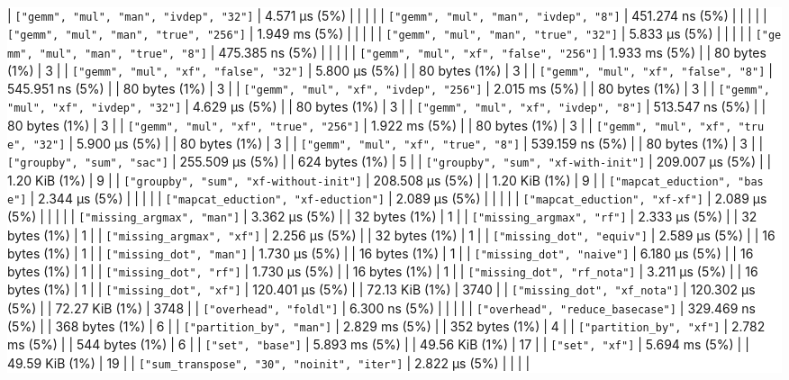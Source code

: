 | `["gemm", "mul", "man", "ivdep", "32"]`                        |   4.571 μs (5%) |         |                 |             |
| `["gemm", "mul", "man", "ivdep", "8"]`                         | 451.274 ns (5%) |         |                 |             |
| `["gemm", "mul", "man", "true", "256"]`                        |   1.949 ms (5%) |         |                 |             |
| `["gemm", "mul", "man", "true", "32"]`                         |   5.833 μs (5%) |         |                 |             |
| `["gemm", "mul", "man", "true", "8"]`                          | 475.385 ns (5%) |         |                 |             |
| `["gemm", "mul", "xf", "false", "256"]`                        |   1.933 ms (5%) |         |   80 bytes (1%) |           3 |
| `["gemm", "mul", "xf", "false", "32"]`                         |   5.800 μs (5%) |         |   80 bytes (1%) |           3 |
| `["gemm", "mul", "xf", "false", "8"]`                          | 545.951 ns (5%) |         |   80 bytes (1%) |           3 |
| `["gemm", "mul", "xf", "ivdep", "256"]`                        |   2.015 ms (5%) |         |   80 bytes (1%) |           3 |
| `["gemm", "mul", "xf", "ivdep", "32"]`                         |   4.629 μs (5%) |         |   80 bytes (1%) |           3 |
| `["gemm", "mul", "xf", "ivdep", "8"]`                          | 513.547 ns (5%) |         |   80 bytes (1%) |           3 |
| `["gemm", "mul", "xf", "true", "256"]`                         |   1.922 ms (5%) |         |   80 bytes (1%) |           3 |
| `["gemm", "mul", "xf", "true", "32"]`                          |   5.900 μs (5%) |         |   80 bytes (1%) |           3 |
| `["gemm", "mul", "xf", "true", "8"]`                           | 539.159 ns (5%) |         |   80 bytes (1%) |           3 |
| `["groupby", "sum", "sac"]`                                    | 255.509 μs (5%) |         |  624 bytes (1%) |           5 |
| `["groupby", "sum", "xf-with-init"]`                           | 209.007 μs (5%) |         |   1.20 KiB (1%) |           9 |
| `["groupby", "sum", "xf-without-init"]`                        | 208.508 μs (5%) |         |   1.20 KiB (1%) |           9 |
| `["mapcat_eduction", "base"]`                                  |   2.344 μs (5%) |         |                 |             |
| `["mapcat_eduction", "xf-eduction"]`                           |   2.089 μs (5%) |         |                 |             |
| `["mapcat_eduction", "xf-xf"]`                                 |   2.089 μs (5%) |         |                 |             |
| `["missing_argmax", "man"]`                                    |   3.362 μs (5%) |         |   32 bytes (1%) |           1 |
| `["missing_argmax", "rf"]`                                     |   2.333 μs (5%) |         |   32 bytes (1%) |           1 |
| `["missing_argmax", "xf"]`                                     |   2.256 μs (5%) |         |   32 bytes (1%) |           1 |
| `["missing_dot", "equiv"]`                                     |   2.589 μs (5%) |         |   16 bytes (1%) |           1 |
| `["missing_dot", "man"]`                                       |   1.730 μs (5%) |         |   16 bytes (1%) |           1 |
| `["missing_dot", "naive"]`                                     |   6.180 μs (5%) |         |   16 bytes (1%) |           1 |
| `["missing_dot", "rf"]`                                        |   1.730 μs (5%) |         |   16 bytes (1%) |           1 |
| `["missing_dot", "rf_nota"]`                                   |   3.211 μs (5%) |         |   16 bytes (1%) |           1 |
| `["missing_dot", "xf"]`                                        | 120.401 μs (5%) |         |  72.13 KiB (1%) |        3740 |
| `["missing_dot", "xf_nota"]`                                   | 120.302 μs (5%) |         |  72.27 KiB (1%) |        3748 |
| `["overhead", "foldl"]`                                        |   6.300 ns (5%) |         |                 |             |
| `["overhead", "reduce_basecase"]`                              | 329.469 ns (5%) |         |  368 bytes (1%) |           6 |
| `["partition_by", "man"]`                                      |   2.829 ms (5%) |         |  352 bytes (1%) |           4 |
| `["partition_by", "xf"]`                                       |   2.782 ms (5%) |         |  544 bytes (1%) |           6 |
| `["set", "base"]`                                              |   5.893 ms (5%) |         |  49.56 KiB (1%) |          17 |
| `["set", "xf"]`                                                |   5.694 ms (5%) |         |  49.59 KiB (1%) |          19 |
| `["sum_transpose", "30", "noinit", "iter"]`                    |   2.822 μs (5%) |         |                 |             |